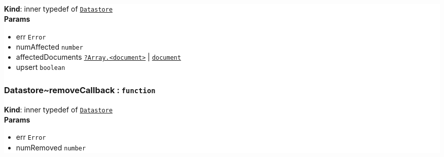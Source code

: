 **Kind**: inner typedef of [<code>Datastore</code>](#Datastore)  
**Params**

- err <code>Error</code>
- numAffected <code>number</code>
- affectedDocuments [<code>?Array.&lt;document&gt;</code>](#document) | [<code>document</code>](#document)
- upsert <code>boolean</code>

<a name="Datastore..removeCallback"></a>

### Datastore~removeCallback : <code>function</code>
**Kind**: inner typedef of [<code>Datastore</code>](#Datastore)  
**Params**

- err <code>Error</code>
- numRemoved <code>number</code>


